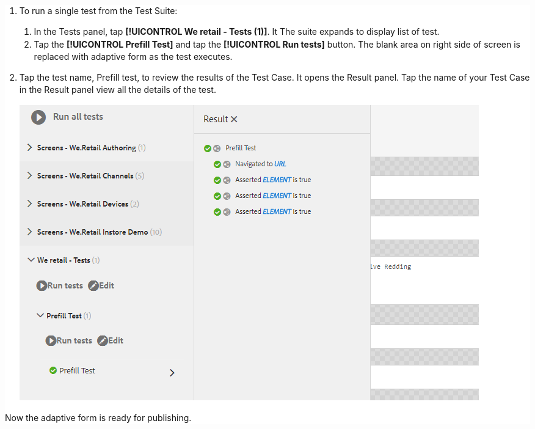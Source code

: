 1. To run a single test from the Test Suite:

    1. In the Tests panel, tap **[!UICONTROL We retail - Tests (1)]**. It The suite expands to display list of test.
    1. Tap the **[!UICONTROL Prefill Test]** and tap the **[!UICONTROL Run tests]** button. The blank area on right side of screen is replaced with adaptive form as the test executes.

1. Tap the test name, Prefill test, to review the results of the Test Case. It opens the Result panel. Tap the name of your Test Case in the Result panel view all the details of the test.

   ![](assets/review-results.png)

Now the adaptive form is ready for publishing. 
